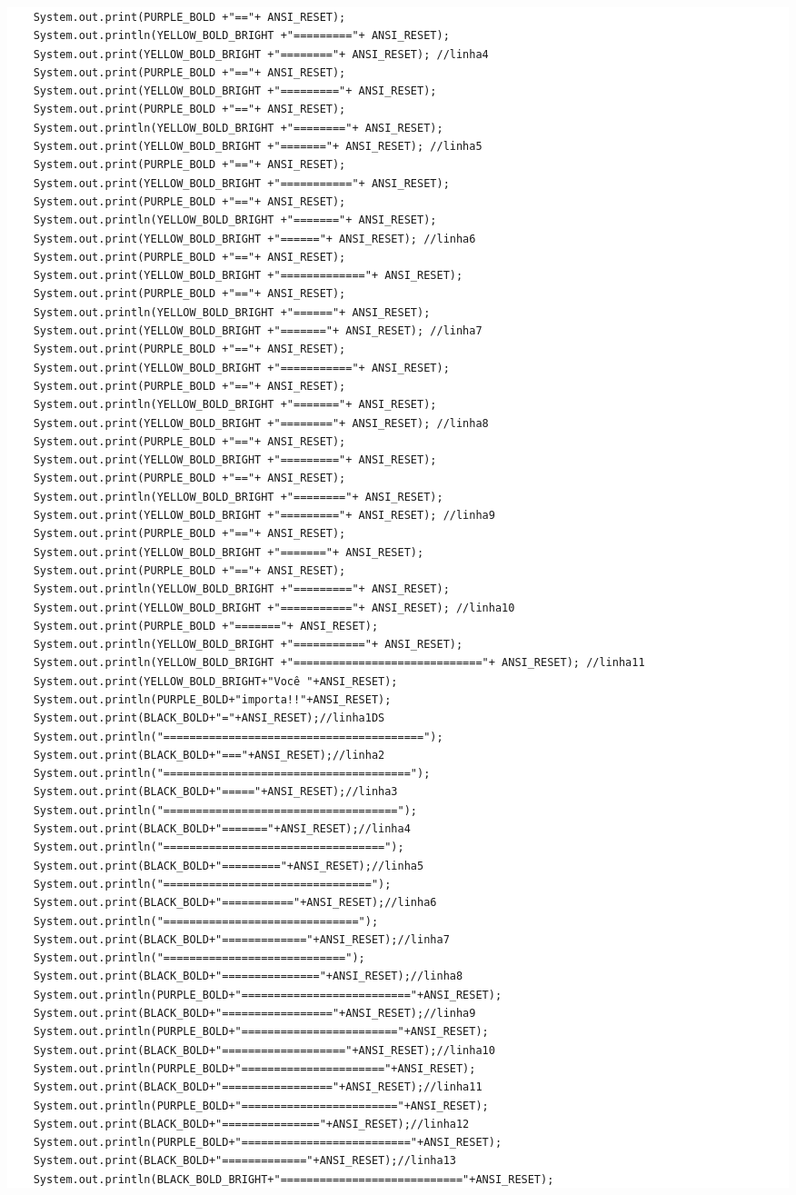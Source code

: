         System.out.print(PURPLE_BOLD +"=="+ ANSI_RESET);
        System.out.println(YELLOW_BOLD_BRIGHT +"========="+ ANSI_RESET);
        System.out.print(YELLOW_BOLD_BRIGHT +"========"+ ANSI_RESET); //linha4
        System.out.print(PURPLE_BOLD +"=="+ ANSI_RESET);
        System.out.print(YELLOW_BOLD_BRIGHT +"========="+ ANSI_RESET);
        System.out.print(PURPLE_BOLD +"=="+ ANSI_RESET);
        System.out.println(YELLOW_BOLD_BRIGHT +"========"+ ANSI_RESET);
        System.out.print(YELLOW_BOLD_BRIGHT +"======="+ ANSI_RESET); //linha5
        System.out.print(PURPLE_BOLD +"=="+ ANSI_RESET);
        System.out.print(YELLOW_BOLD_BRIGHT +"==========="+ ANSI_RESET);
        System.out.print(PURPLE_BOLD +"=="+ ANSI_RESET);
        System.out.println(YELLOW_BOLD_BRIGHT +"======="+ ANSI_RESET);
        System.out.print(YELLOW_BOLD_BRIGHT +"======"+ ANSI_RESET); //linha6
        System.out.print(PURPLE_BOLD +"=="+ ANSI_RESET);
        System.out.print(YELLOW_BOLD_BRIGHT +"============="+ ANSI_RESET);
        System.out.print(PURPLE_BOLD +"=="+ ANSI_RESET);
        System.out.println(YELLOW_BOLD_BRIGHT +"======"+ ANSI_RESET);
        System.out.print(YELLOW_BOLD_BRIGHT +"======="+ ANSI_RESET); //linha7
        System.out.print(PURPLE_BOLD +"=="+ ANSI_RESET);
        System.out.print(YELLOW_BOLD_BRIGHT +"==========="+ ANSI_RESET);
        System.out.print(PURPLE_BOLD +"=="+ ANSI_RESET);
        System.out.println(YELLOW_BOLD_BRIGHT +"======="+ ANSI_RESET);
        System.out.print(YELLOW_BOLD_BRIGHT +"========"+ ANSI_RESET); //linha8
        System.out.print(PURPLE_BOLD +"=="+ ANSI_RESET);
        System.out.print(YELLOW_BOLD_BRIGHT +"========="+ ANSI_RESET);
        System.out.print(PURPLE_BOLD +"=="+ ANSI_RESET);
        System.out.println(YELLOW_BOLD_BRIGHT +"========"+ ANSI_RESET);
        System.out.print(YELLOW_BOLD_BRIGHT +"========="+ ANSI_RESET); //linha9
        System.out.print(PURPLE_BOLD +"=="+ ANSI_RESET);
        System.out.print(YELLOW_BOLD_BRIGHT +"======="+ ANSI_RESET);
        System.out.print(PURPLE_BOLD +"=="+ ANSI_RESET);
        System.out.println(YELLOW_BOLD_BRIGHT +"========="+ ANSI_RESET);
        System.out.print(YELLOW_BOLD_BRIGHT +"==========="+ ANSI_RESET); //linha10
        System.out.print(PURPLE_BOLD +"======="+ ANSI_RESET);
        System.out.println(YELLOW_BOLD_BRIGHT +"==========="+ ANSI_RESET);
        System.out.println(YELLOW_BOLD_BRIGHT +"============================="+ ANSI_RESET); //linha11
        System.out.print(YELLOW_BOLD_BRIGHT+"Você "+ANSI_RESET);
        System.out.println(PURPLE_BOLD+"importa!!"+ANSI_RESET);
        System.out.print(BLACK_BOLD+"="+ANSI_RESET);//linha1DS
        System.out.println("========================================");
        System.out.print(BLACK_BOLD+"==="+ANSI_RESET);//linha2
        System.out.println("======================================");
        System.out.print(BLACK_BOLD+"====="+ANSI_RESET);//linha3
        System.out.println("====================================");
        System.out.print(BLACK_BOLD+"======="+ANSI_RESET);//linha4
        System.out.println("==================================");
        System.out.print(BLACK_BOLD+"========="+ANSI_RESET);//linha5
        System.out.println("================================");
        System.out.print(BLACK_BOLD+"==========="+ANSI_RESET);//linha6
        System.out.println("==============================");
        System.out.print(BLACK_BOLD+"============="+ANSI_RESET);//linha7
        System.out.println("============================");
        System.out.print(BLACK_BOLD+"==============="+ANSI_RESET);//linha8
        System.out.println(PURPLE_BOLD+"=========================="+ANSI_RESET);
        System.out.print(BLACK_BOLD+"================="+ANSI_RESET);//linha9
        System.out.println(PURPLE_BOLD+"========================"+ANSI_RESET); 
        System.out.print(BLACK_BOLD+"==================="+ANSI_RESET);//linha10
        System.out.println(PURPLE_BOLD+"======================"+ANSI_RESET);
        System.out.print(BLACK_BOLD+"================="+ANSI_RESET);//linha11
        System.out.println(PURPLE_BOLD+"========================"+ANSI_RESET); 
        System.out.print(BLACK_BOLD+"==============="+ANSI_RESET);//linha12
        System.out.println(PURPLE_BOLD+"=========================="+ANSI_RESET);
        System.out.print(BLACK_BOLD+"============="+ANSI_RESET);//linha13
        System.out.println(BLACK_BOLD_BRIGHT+"============================"+ANSI_RESET);